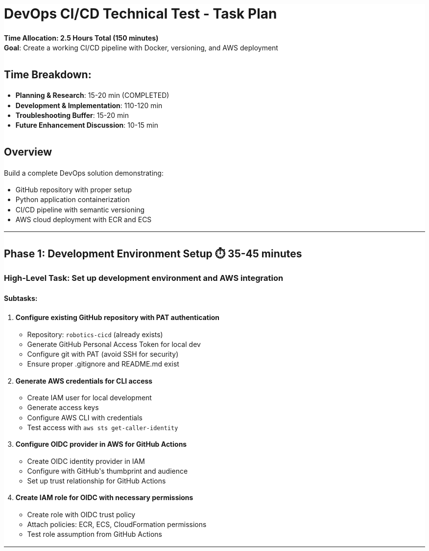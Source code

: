 # DevOps CI/CD Technical Test - Task Plan

**Time Allocation: 2.5 Hours Total (150 minutes)**  
**Goal**: Create a working CI/CD pipeline with Docker, versioning, and AWS deployment

## Time Breakdown:
- **Planning & Research**: 15-20 min (COMPLETED)
- **Development & Implementation**: 110-120 min
- **Troubleshooting Buffer**: 15-20 min
- **Future Enhancement Discussion**: 10-15 min

## Overview
Build a complete DevOps solution demonstrating:
- GitHub repository with proper setup
- Python application containerization
- CI/CD pipeline with semantic versioning
- AWS cloud deployment with ECR and ECS

---

## **Phase 1: Development Environment Setup** ⏱️ 35-45 minutes

### High-Level Task: Set up development environment and AWS integration

#### Subtasks:
1. **Configure existing GitHub repository with PAT authentication** 
   - Repository: `robotics-cicd` (already exists)
   - Generate GitHub Personal Access Token for local dev
   - Configure git with PAT (avoid SSH for security)
   - Ensure proper .gitignore and README.md exist

2. **Generate AWS credentials for CLI access**
   - Create IAM user for local development
   - Generate access keys
   - Configure AWS CLI with credentials
   - Test access with `aws sts get-caller-identity`

3. **Configure OIDC provider in AWS for GitHub Actions**
   - Create OIDC identity provider in IAM
   - Configure with GitHub's thumbprint and audience
   - Set up trust relationship for GitHub Actions

4. **Create IAM role for OIDC with necessary permissions**
   - Create role with OIDC trust policy
   - Attach policies: ECR, ECS, CloudFormation permissions
   - Test role assumption from GitHub Actions

---
